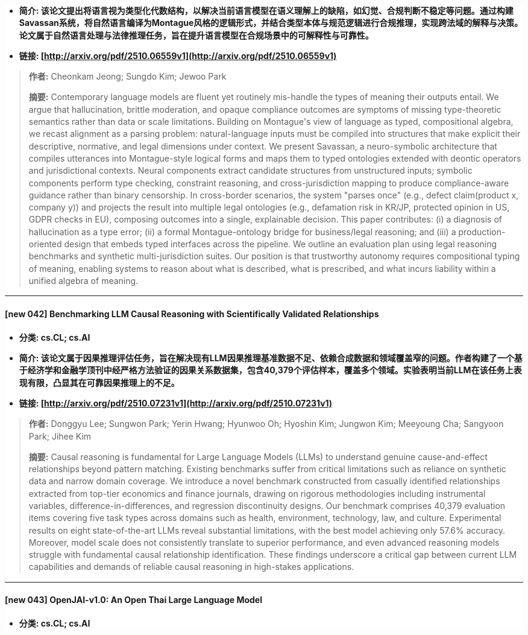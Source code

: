 - **简介: 该论文提出将语言视为类型化代数结构，以解决当前语言模型在语义理解上的缺陷，如幻觉、合规判断不稳定等问题。通过构建Savassan系统，将自然语言编译为Montague风格的逻辑形式，并结合类型本体与规范逻辑进行合规推理，实现跨法域的解释与决策。论文属于自然语言处理与法律推理任务，旨在提升语言模型在合规场景中的可解释性与可靠性。**

- **链接: [http://arxiv.org/pdf/2510.06559v1](http://arxiv.org/pdf/2510.06559v1)**

> **作者:** Cheonkam Jeong; Sungdo Kim; Jewoo Park
>
> **摘要:** Contemporary language models are fluent yet routinely mis-handle the types of meaning their outputs entail. We argue that hallucination, brittle moderation, and opaque compliance outcomes are symptoms of missing type-theoretic semantics rather than data or scale limitations. Building on Montague's view of language as typed, compositional algebra, we recast alignment as a parsing problem: natural-language inputs must be compiled into structures that make explicit their descriptive, normative, and legal dimensions under context. We present Savassan, a neuro-symbolic architecture that compiles utterances into Montague-style logical forms and maps them to typed ontologies extended with deontic operators and jurisdictional contexts. Neural components extract candidate structures from unstructured inputs; symbolic components perform type checking, constraint reasoning, and cross-jurisdiction mapping to produce compliance-aware guidance rather than binary censorship. In cross-border scenarios, the system "parses once" (e.g., defect claim(product x, company y)) and projects the result into multiple legal ontologies (e.g., defamation risk in KR/JP, protected opinion in US, GDPR checks in EU), composing outcomes into a single, explainable decision. This paper contributes: (i) a diagnosis of hallucination as a type error; (ii) a formal Montague-ontology bridge for business/legal reasoning; and (iii) a production-oriented design that embeds typed interfaces across the pipeline. We outline an evaluation plan using legal reasoning benchmarks and synthetic multi-jurisdiction suites. Our position is that trustworthy autonomy requires compositional typing of meaning, enabling systems to reason about what is described, what is prescribed, and what incurs liability within a unified algebra of meaning.
>
---
#### [new 042] Benchmarking LLM Causal Reasoning with Scientifically Validated Relationships
- **分类: cs.CL; cs.AI**

- **简介: 该论文属于因果推理评估任务，旨在解决现有LLM因果推理基准数据不足、依赖合成数据和领域覆盖窄的问题。作者构建了一个基于经济学和金融学顶刊中经严格方法验证的因果关系数据集，包含40,379个评估样本，覆盖多个领域。实验表明当前LLM在该任务上表现有限，凸显其在可靠因果推理上的不足。**

- **链接: [http://arxiv.org/pdf/2510.07231v1](http://arxiv.org/pdf/2510.07231v1)**

> **作者:** Donggyu Lee; Sungwon Park; Yerin Hwang; Hyunwoo Oh; Hyoshin Kim; Jungwon Kim; Meeyoung Cha; Sangyoon Park; Jihee Kim
>
> **摘要:** Causal reasoning is fundamental for Large Language Models (LLMs) to understand genuine cause-and-effect relationships beyond pattern matching. Existing benchmarks suffer from critical limitations such as reliance on synthetic data and narrow domain coverage. We introduce a novel benchmark constructed from casually identified relationships extracted from top-tier economics and finance journals, drawing on rigorous methodologies including instrumental variables, difference-in-differences, and regression discontinuity designs. Our benchmark comprises 40,379 evaluation items covering five task types across domains such as health, environment, technology, law, and culture. Experimental results on eight state-of-the-art LLMs reveal substantial limitations, with the best model achieving only 57.6\% accuracy. Moreover, model scale does not consistently translate to superior performance, and even advanced reasoning models struggle with fundamental causal relationship identification. These findings underscore a critical gap between current LLM capabilities and demands of reliable causal reasoning in high-stakes applications.
>
---
#### [new 043] OpenJAI-v1.0: An Open Thai Large Language Model
- **分类: cs.CL; cs.AI**
